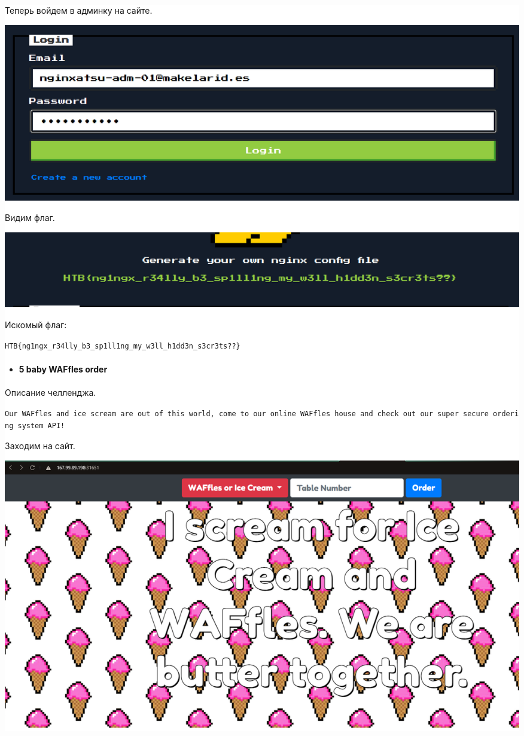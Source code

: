 Теперь войдем в админку на сайте.

![](imgs/owasp/4/admin_login2.png)

Видим флаг.

![](imgs/owasp/4/flag.png)

Искомый флаг:

    HTB{ng1ngx_r34lly_b3_sp1ll1ng_my_w3ll_h1dd3n_s3cr3ts??}

- #### 5 baby WAFfles order

Описание челленджа.

    Our WAFfles and ice scream are out of this world, come to our online WAFfles house and check out our super secure ordering system API!

Заходим на сайт.

![](imgs/owasp/5/site.png)
